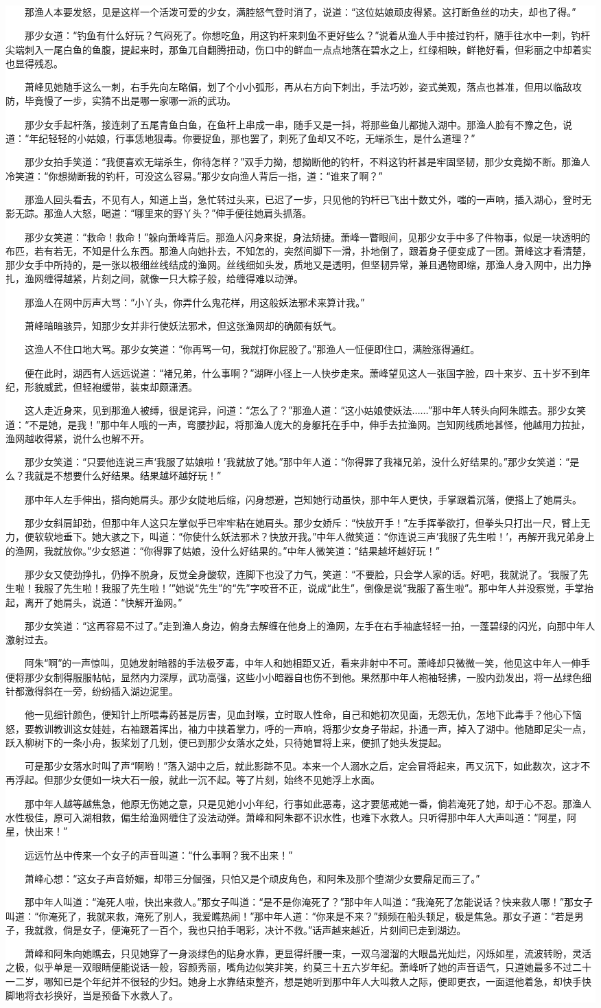 　　那渔人本要发怒，见是这样一个活泼可爱的少女，满腔怒气登时消了，说道：“这位姑娘顽皮得紧。这打断鱼丝的功夫，却也了得。”

　　那少女道：“钓鱼有什么好玩？气闷死了。你想吃鱼，用这钓杆来刺鱼不更好些么？”说着从渔人手中接过钓杆，随手往水中一刺，钓杆尖端刺入一尾白鱼的鱼腹，提起来时，那鱼兀自翻腾扭动，伤口中的鲜血一点点地落在碧水之上，红绿相映，鲜艳好看，但彩丽之中却着实也显得残忍。

　　萧峰见她随手这么一刺，右手先向左略偏，划了个小小弧形，再从右方向下刺出，手法巧妙，姿式美观，落点也甚准，但用以临敌攻防，毕竟慢了一步，实猜不出是哪一家哪一派的武功。

　　那少女手起杆落，接连刺了五尾青鱼白鱼，在鱼杆上串成一串，随手又是一抖，将那些鱼儿都抛入湖中。那渔人脸有不豫之色，说道：“年纪轻轻的小姑娘，行事恁地狠毒。你要捉鱼，那也罢了，刺死了鱼却又不吃，无端杀生，是什么道理？”

　　那少女拍手笑道：“我便喜欢无端杀生，你待怎样？”双手力拗，想拗断他的钓杆，不料这钓杆甚是牢固坚韧，那少女竟拗不断。那渔人冷笑道：“你想拗断我的钓杆，可没这么容易。”那少女向渔人背后一指，道：“谁来了啊？”

　　那渔人回头看去，不见有人，知道上当，急忙转过头来，已迟了一步，只见他的钓杆已飞出十数丈外，嗤的一声响，插入湖心，登时无影无踪。那渔人大怒，喝道：“哪里来的野丫头？”伸手便往她肩头抓落。

　　那少女笑道：“救命！救命！”躲向萧峰背后。那渔人闪身来捉，身法矫捷。萧峰一瞥眼间，见那少女手中多了件物事，似是一块透明的布匹，若有若无，不知是什么东西。那渔人向她扑去，不知怎的，突然间脚下一滑，扑地倒了，跟着身子便变成了一团。萧峰这才看清楚，那少女手中所持的，是一张以极细丝线结成的渔网。丝线细如头发，质地又是透明，但坚韧异常，兼且遇物即缩，那渔人身入网中，出力挣扎，渔网缠得越紧，片刻之间，就像一只大粽子般，给缠得难以动弹。

　　那渔人在网中厉声大骂：“小丫头，你弄什么鬼花样，用这般妖法邪术来算计我。”

　　萧峰暗暗骇异，知那少女并非行使妖法邪术，但这张渔网却的确颇有妖气。

　　这渔人不住口地大骂。那少女笑道：“你再骂一句，我就打你屁股了。”那渔人一怔便即住口，满脸涨得通红。

　　便在此时，湖西有人远远说道：“褚兄弟，什么事啊？”湖畔小径上一人快步走来。萧峰望见这人一张国字脸，四十来岁、五十岁不到年纪，形貌威武，但轻袍缓带，装束却颇潇洒。

　　这人走近身来，见到那渔人被缚，很是诧异，问道：“怎么了？”那渔人道：“这小姑娘使妖法……”那中年人转头向阿朱瞧去。那少女笑道：“不是她，是我！”那中年人哦的一声，弯腰抄起，将那渔人庞大的身躯托在手中，伸手去拉渔网。岂知网线质地甚怪，他越用力拉扯，渔网越收得紧，说什么也解不开。

　　那少女笑道：“只要他连说三声‘我服了姑娘啦！’我就放了她。”那中年人道：“你得罪了我褚兄弟，没什么好结果的。”那少女笑道：“是么？我就是不想要什么好结果。结果越坏越好玩！”

　　那中年人左手伸出，搭向她肩头。那少女陡地后缩，闪身想避，岂知她行动虽快，那中年人更快，手掌跟着沉落，便搭上了她肩头。

　　那少女斜肩卸劲，但那中年人这只左掌似乎已牢牢粘在她肩头。那少女娇斥：“快放开手！”左手挥拳欲打，但拳头只打出一尺，臂上无力，便软软地垂下。她大骇之下，叫道：“你使什么妖法邪术？快放开我。”中年人微笑道：“你连说三声‘我服了先生啦！’，再解开我兄弟身上的渔网，我就放你。”少女怒道：“你得罪了姑娘，没什么好结果的。”中年人微笑道：“结果越坏越好玩！”

　　那少女又使劲挣扎，仍挣不脱身，反觉全身酸软，连脚下也没了力气，笑道：“不要脸，只会学人家的话。好吧，我就说了。‘我服了先生啦！我服了先生啦！我服了先生啦！’”她说“先生”的“先”字咬音不正，说成“此生”，倒像是说“我服了畜生啦”。那中年人并没察觉，手掌抬起，离开了她肩头，说道：“快解开渔网。”

　　那少女笑道：“这再容易不过了。”走到渔人身边，俯身去解缠在他身上的渔网，左手在右手袖底轻轻一拍，一蓬碧绿的闪光，向那中年人激射过去。

　　阿朱“啊”的一声惊叫，见她发射暗器的手法极歹毒，中年人和她相距又近，看来非射中不可。萧峰却只微微一笑，他见这中年人一伸手便将那少女制得服服帖帖，显然内力深厚，武功高强，这些小小暗器自也伤不到他。果然那中年人袍袖轻拂，一股内劲发出，将一丛绿色细针都激得斜在一旁，纷纷插入湖边泥里。

　　他一见细针颜色，便知针上所喂毒药甚是厉害，见血封喉，立时取人性命，自己和她初次见面，无怨无仇，怎地下此毒手？他心下恼怒，要教训教训这女娃娃，右袖跟着挥出，袖力中挟着掌力，呼的一声响，将那少女身子带起，扑通一声，掉入了湖中。他随即足尖一点，跃入柳树下的一条小舟，扳桨划了几划，便已到那少女落水之处，只待她冒将上来，便抓了她头发提起。

　　可是那少女落水时叫了声“啊哟！”落入湖中之后，就此影踪不见。本来一个人溺水之后，定会冒将起来，再又沉下，如此数次，这才不再浮起。但那少女便如一块大石一般，就此一沉不起。等了片刻，始终不见她浮上水面。

　　那中年人越等越焦急，他原无伤她之意，只是见她小小年纪，行事如此恶毒，这才要惩戒她一番，倘若淹死了她，却于心不忍。那渔人水性极佳，原可入湖相救，偏生给渔网缠住了没法动弹。萧峰和阿朱都不识水性，也难下水救人。只听得那中年人大声叫道：“阿星，阿星，快出来！”

　　远远竹丛中传来一个女子的声音叫道：“什么事啊？我不出来！”

　　萧峰心想：“这女子声音娇媚，却带三分倔强，只怕又是个顽皮角色，和阿朱及那个堕湖少女要鼎足而三了。”

　　那中年人叫道：“淹死人啦，快出来救人。”那女子叫道：“是不是你淹死了？”那中年人叫道：“我淹死了怎能说话？快来救人哪！”那女子叫道：“你淹死了，我就来救，淹死了别人，我爱瞧热闹！”那中年人道：“你来是不来？”频频在船头顿足，极是焦急。那女子道：“若是男子，我就救，倘是女子，便淹死了一百个，我也只拍手喝彩，决计不救。”话声越来越近，片刻间已走到湖边。

　　萧峰和阿朱向她瞧去，只见她穿了一身淡绿色的贴身水靠，更显得纤腰一束，一双乌溜溜的大眼晶光灿烂，闪烁如星，流波转盼，灵活之极，似乎单是一双眼睛便能说话一般，容颜秀丽，嘴角边似笑非笑，约莫三十五六岁年纪。萧峰听了她的声音语气，只道她最多不过二十一二岁，哪知已是个年纪并不很轻的少妇。她身上水靠结束整齐，想是她听到那中年人大叫救人之际，便即更衣，一面逗他着急，却快手快脚地将衣衫换好，当是预备下水救人了。

